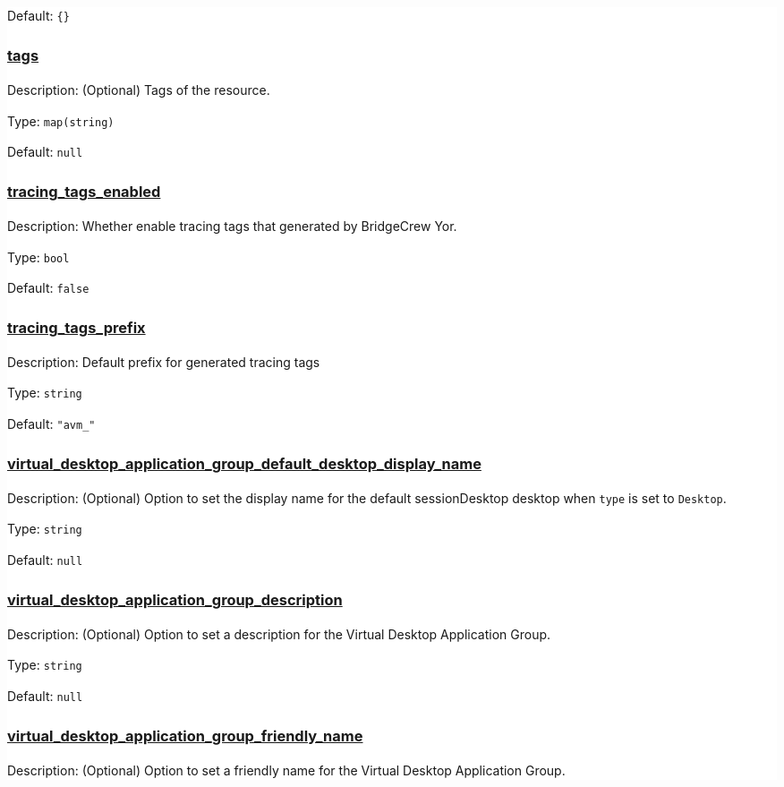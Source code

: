 Default: `{}`

### <a name="input_tags"></a> [tags](#input\_tags)

Description: (Optional) Tags of the resource.

Type: `map(string)`

Default: `null`

### <a name="input_tracing_tags_enabled"></a> [tracing\_tags\_enabled](#input\_tracing\_tags\_enabled)

Description: Whether enable tracing tags that generated by BridgeCrew Yor.

Type: `bool`

Default: `false`

### <a name="input_tracing_tags_prefix"></a> [tracing\_tags\_prefix](#input\_tracing\_tags\_prefix)

Description: Default prefix for generated tracing tags

Type: `string`

Default: `"avm_"`

### <a name="input_virtual_desktop_application_group_default_desktop_display_name"></a> [virtual\_desktop\_application\_group\_default\_desktop\_display\_name](#input\_virtual\_desktop\_application\_group\_default\_desktop\_display\_name)

Description: (Optional) Option to set the display name for the default sessionDesktop desktop when `type` is set to `Desktop`.

Type: `string`

Default: `null`

### <a name="input_virtual_desktop_application_group_description"></a> [virtual\_desktop\_application\_group\_description](#input\_virtual\_desktop\_application\_group\_description)

Description: (Optional) Option to set a description for the Virtual Desktop Application Group.

Type: `string`

Default: `null`

### <a name="input_virtual_desktop_application_group_friendly_name"></a> [virtual\_desktop\_application\_group\_friendly\_name](#input\_virtual\_desktop\_application\_group\_friendly\_name)

Description: (Optional) Option to set a friendly name for the Virtual Desktop Application Group.
